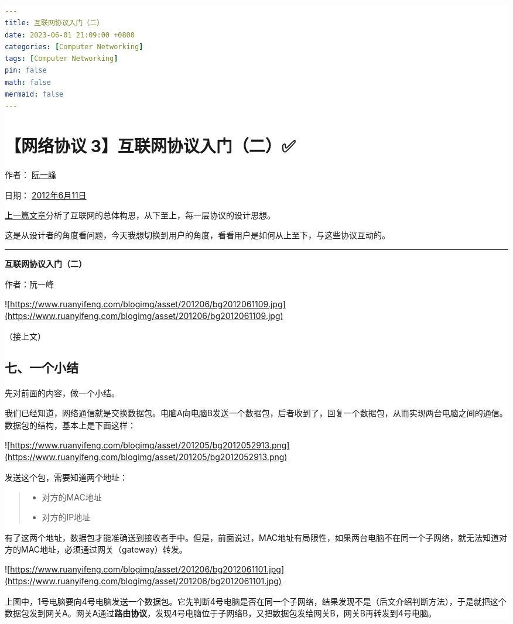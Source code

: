 ```yaml
---
title: 互联网协议入门（二）
date: 2023-06-01 21:09:00 +0800
categories: [Computer Networking]
tags: [Computer Networking]
pin: false
math: false
mermaid: false
---
```


# 【网络协议 3】互联网协议入门（二）✅

作者： [阮一峰](https://www.ruanyifeng.com/)

日期： [2012年6月11日](https://www.ruanyifeng.com/blog/2012/06/)

[上一篇文章](https://www.ruanyifeng.com/blog/2012/05/internet_protocol_suite_part_i.html)分析了互联网的总体构思，从下至上，每一层协议的设计思想。

这是从设计者的角度看问题，今天我想切换到用户的角度，看看用户是如何从上至下，与这些协议互动的。

---

**互联网协议入门（二）**

作者：阮一峰

![https://www.ruanyifeng.com/blogimg/asset/201206/bg2012061109.jpg](https://www.ruanyifeng.com/blogimg/asset/201206/bg2012061109.jpg)

（接上文）

## **七、一个小结**

先对前面的内容，做一个小结。

我们已经知道，网络通信就是交换数据包。电脑A向电脑B发送一个数据包，后者收到了，回复一个数据包，从而实现两台电脑之间的通信。数据包的结构，基本上是下面这样：

![https://www.ruanyifeng.com/blogimg/asset/201205/bg2012052913.png](https://www.ruanyifeng.com/blogimg/asset/201205/bg2012052913.png)

发送这个包，需要知道两个地址：

> * 对方的MAC地址
> 
> 
> * 对方的IP地址
> 

有了这两个地址，数据包才能准确送到接收者手中。但是，前面说过，MAC地址有局限性，如果两台电脑不在同一个子网络，就无法知道对方的MAC地址，必须通过网关（gateway）转发。

![https://www.ruanyifeng.com/blogimg/asset/201206/bg2012061101.jpg](https://www.ruanyifeng.com/blogimg/asset/201206/bg2012061101.jpg)

上图中，1号电脑要向4号电脑发送一个数据包。它先判断4号电脑是否在同一个子网络，结果发现不是（后文介绍判断方法），于是就把这个数据包发到网关A。网关A通过**路由协议**，发现4号电脑位于子网络B，又把数据包发给网关B，网关B再转发到4号电脑。
